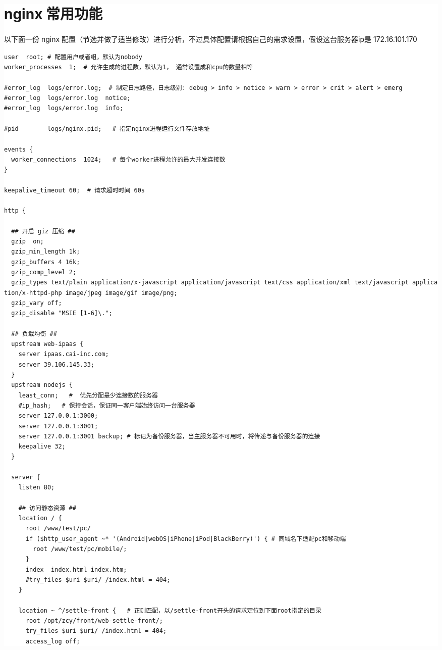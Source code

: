 # nginx 常用功能
以下面一份 nginx 配置（节选并做了适当修改）进行分析，不过具体配置请根据自己的需求设置，假设这台服务器ip是 172.16.101.170
```
user  root; # 配置用户或者组，默认为nobody
worker_processes  1;  # 允许生成的进程数，默认为1， 通常设置成和cpu的数量相等

#error_log  logs/error.log;  # 制定日志路径，日志级别: debug > info > notice > warn > error > crit > alert > emerg
#error_log  logs/error.log  notice;
#error_log  logs/error.log  info;

#pid        logs/nginx.pid;   # 指定nginx进程运行文件存放地址

events {
  worker_connections  1024;   # 每个worker进程允许的最大并发连接数
}

keepalive_timeout 60;  # 请求超时时间 60s

http {

  ## 开启 giz 压缩 ##
  gzip  on;
  gzip_min_length 1k;
  gzip_buffers 4 16k;
  gzip_comp_level 2;
  gzip_types text/plain application/x-javascript application/javascript text/css application/xml text/javascript application/x-httpd-php image/jpeg image/gif image/png;
  gzip_vary off;
  gzip_disable "MSIE [1-6]\.";

  ## 负载均衡 ##
  upstream web-ipaas {
    server ipaas.cai-inc.com;
    server 39.106.145.33;
  }
  upstream nodejs {
    least_conn;   #  优先分配最少连接数的服务器
    #ip_hash;   # 保持会话，保证同一客户端始终访问一台服务器
    server 127.0.0.1:3000;
    server 127.0.0.1:3001;
    server 127.0.0.1:3001 backup; # 标记为备份服务器，当主服务器不可用时，将传递与备份服务器的连接
    keepalive 32;
  }

  server {
    listen 80;

    ## 访问静态资源 ##
    location / {
      root /www/test/pc/
      if ($http_user_agent ~* '(Android|webOS|iPhone|iPod|BlackBerry)') { # 同域名下适配pc和移动端
        root /www/test/pc/mobile/;
      }
      index  index.html index.htm;
      #try_files $uri $uri/ /index.html = 404;
    }

    location ~ ^/settle-front {   # 正则匹配，以/settle-front开头的请求定位到下面root指定的目录 
      root /opt/zcy/front/web-settle-front/;
      try_files $uri $uri/ /index.html = 404;
      access_log off;
```